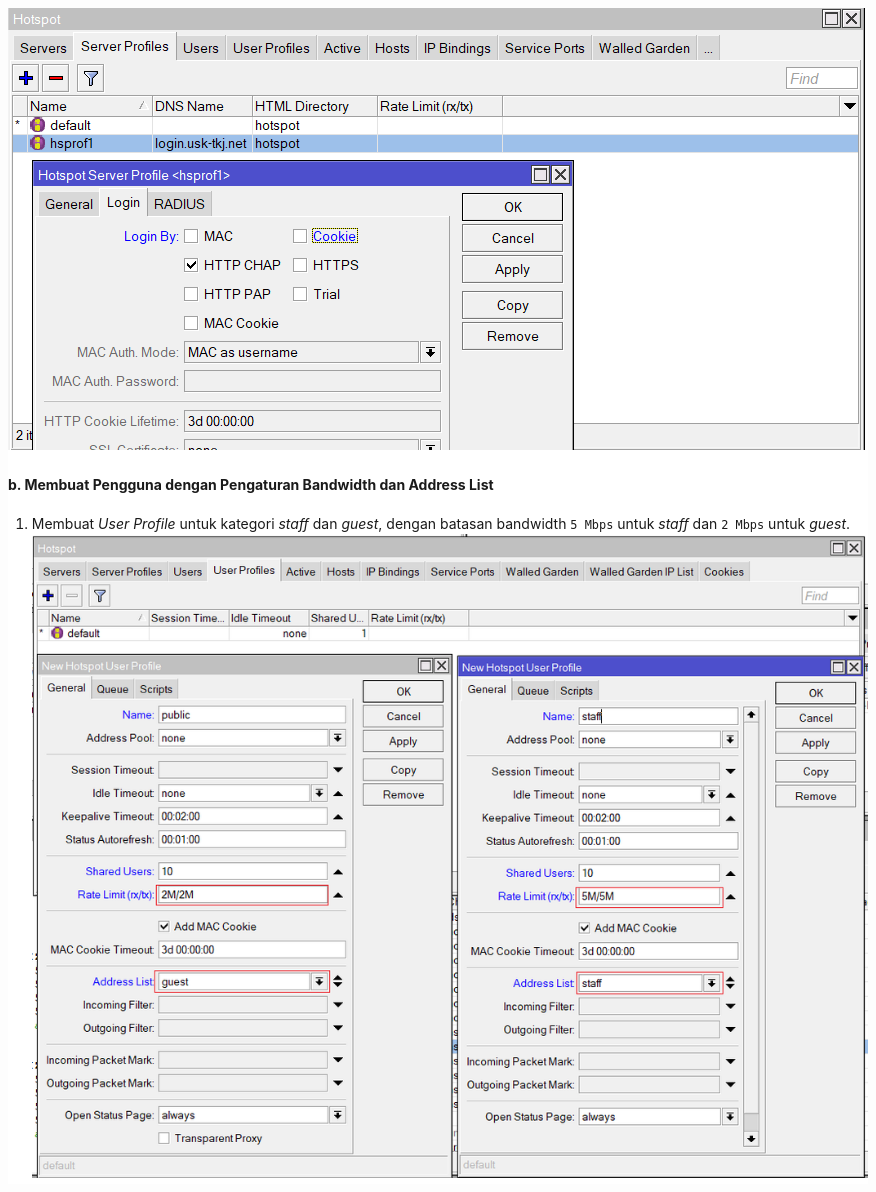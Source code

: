    ![Disable Cookie Server](docs/images/image-10.png)

#### b. Membuat Pengguna dengan Pengaturan Bandwidth dan Address List
1. Membuat *User Profile* untuk kategori *staff* dan *guest*, dengan batasan bandwidth `5 Mbps` untuk *staff* dan `2 Mbps` untuk *guest*.
   ![User Profile](docs/images/image-11.png)
